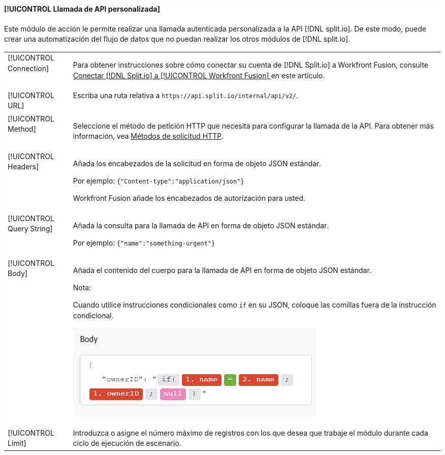 #### [!UICONTROL Llamada de API personalizada]

Este módulo de acción le permite realizar una llamada autenticada personalizada a la API [!DNL split.io]. De este modo, puede crear una automatización del flujo de datos que no puedan realizar los otros módulos de [!DNL split.io].

<table style="table-layout:auto"> 
 <col> 
 <col> 
 <tbody> 
  <tr> 
   <td role="rowheader">[!UICONTROL Connection]</td> 
   <td> <p>Para obtener instrucciones sobre cómo conectar su cuenta de [!DNL Split.io] a Workfront Fusion, consulte <a href="#connect-split-io-to-workfront-fusion" class="MCXref xref">Conectar [!DNL Split.io] a [!UICONTROL Workfront Fusion] </a> en este artículo.</p> </td> 
  </tr> 
  <tr> 
   <td role="rowheader">[!UICONTROL URL]</td> 
   <td>Escriba una ruta relativa a <code>https://api.split.io/internal/api/v2/</code>.</td> 
  </tr> 
  <tr> 
   <td role="rowheader">[!UICONTROL Method]</td> 
   <td> <p>Seleccione el método de petición HTTP que necesita para configurar la llamada de la API. Para obtener más información, vea <a href="/help/workfront-fusion/references/modules/http-request-methods.md" class="MCXref xref">Métodos de solicitud HTTP</a>.</p> </td> 
  </tr> 
  <tr> 
   <td role="rowheader">[!UICONTROL Headers]</td> 
   <td> <p>Añada los encabezados de la solicitud en forma de objeto JSON estándar.</p> <p>Por ejemplo: <code>{"Content-type":"application/json"}</code></p> <p>Workfront Fusion añade los encabezados de autorización para usted.</p> </td> 
  </tr> 
  <tr> 
   <td role="rowheader">[!UICONTROL Query String]</td> 
   <td> <p>Añada la consulta para la llamada de API en forma de objeto JSON estándar.</p> <p>Por ejemplo: <code>{"name":"something-urgent"}</code></p> </td> 
  </tr> 
  <tr> 
   <td role="rowheader">[!UICONTROL Body]</td> 
   <td> <p>Añada el contenido del cuerpo para la llamada de API en forma de objeto JSON estándar.</p> <p>Nota:  <p>Cuando utilice instrucciones condicionales como <code>if</code> en su JSON, coloque las comillas fuera de la instrucción condicional.</p> 
     <div class="example" data-mc-autonum="<b>Example: </b>"> 
      <p> <img src="/help/workfront-fusion/references/apps-and-modules/assets/quotes-in-json-350x120.png" style="width: 350;height: 120;"> </p> 
     </div> </p> </td> 
  </tr> 
  <tr> 
   <td role="rowheader">[!UICONTROL Limit]</td> 
   <td>Introduzca o asigne el número máximo de registros con los que desea que trabaje el módulo durante cada ciclo de ejecución de escenario.</td> 
  </tr> 
 </tbody> 
</table>
